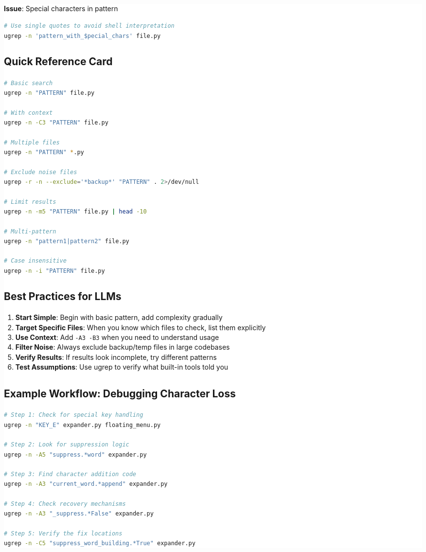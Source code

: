 **Issue**: Special characters in pattern
```bash
# Use single quotes to avoid shell interpretation
ugrep -n 'pattern_with_$pecial_chars' file.py
```

## Quick Reference Card

```bash
# Basic search
ugrep -n "PATTERN" file.py

# With context
ugrep -n -C3 "PATTERN" file.py

# Multiple files
ugrep -n "PATTERN" *.py

# Exclude noise files
ugrep -r -n --exclude='*backup*' "PATTERN" . 2>/dev/null

# Limit results
ugrep -n -m5 "PATTERN" file.py | head -10

# Multi-pattern
ugrep -n "pattern1|pattern2" file.py

# Case insensitive
ugrep -n -i "PATTERN" file.py
```

## Best Practices for LLMs

1. **Start Simple**: Begin with basic pattern, add complexity gradually
2. **Target Specific Files**: When you know which files to check, list them explicitly  
3. **Use Context**: Add `-A3 -B3` when you need to understand usage
4. **Filter Noise**: Always exclude backup/temp files in large codebases
5. **Verify Results**: If results look incomplete, try different patterns
6. **Test Assumptions**: Use ugrep to verify what built-in tools told you

## Example Workflow: Debugging Character Loss

```bash
# Step 1: Check for special key handling
ugrep -n "KEY_E" expander.py floating_menu.py

# Step 2: Look for suppression logic
ugrep -n -A5 "suppress.*word" expander.py

# Step 3: Find character addition code
ugrep -n -A3 "current_word.*append" expander.py

# Step 4: Check recovery mechanisms
ugrep -n -A3 "_suppress.*False" expander.py

# Step 5: Verify the fix locations
ugrep -n -C5 "suppress_word_building.*True" expander.py
```
